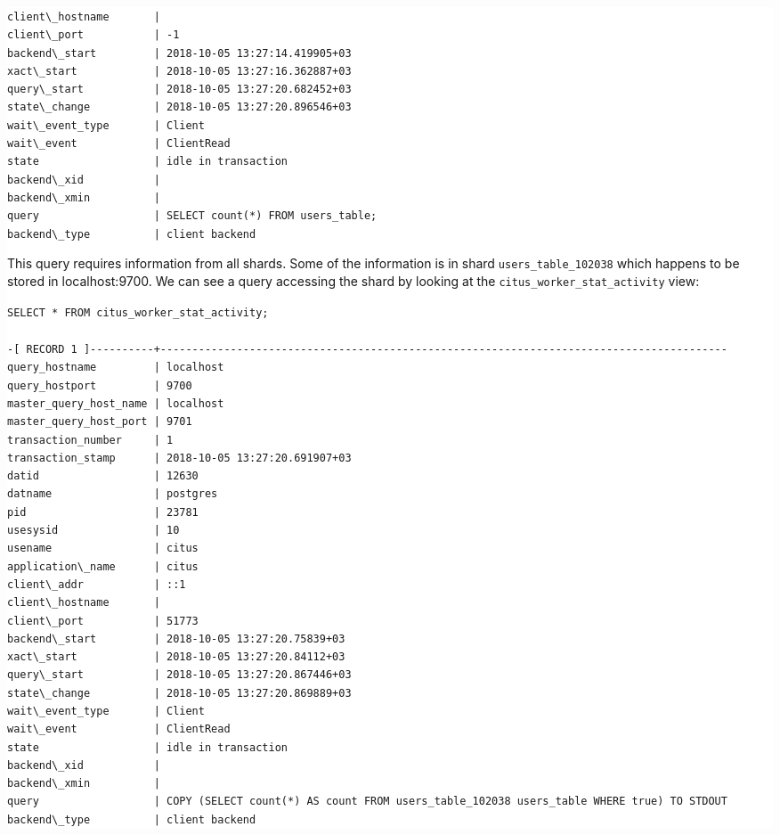 ```postgresql
client\_hostname       | 
client\_port           | -1
backend\_start         | 2018-10-05 13:27:14.419905+03
xact\_start            | 2018-10-05 13:27:16.362887+03
query\_start           | 2018-10-05 13:27:20.682452+03
state\_change          | 2018-10-05 13:27:20.896546+03
wait\_event_type       | Client
wait\_event            | ClientRead
state                  | idle in transaction
backend\_xid           | 
backend\_xmin          | 
query                  | SELECT count(*) FROM users_table;
backend\_type          | client backend
```

This query requires information from all shards. Some of the information is in
shard `users_table_102038` which happens to be stored in localhost:9700. We can
see a query accessing the shard by looking at the `citus_worker_stat_activity`
view:

```postgresql
SELECT * FROM citus_worker_stat_activity;

-[ RECORD 1 ]----------+-----------------------------------------------------------------------------------------
query_hostname         | localhost
query_hostport         | 9700
master_query_host_name | localhost
master_query_host_port | 9701
transaction_number     | 1
transaction_stamp      | 2018-10-05 13:27:20.691907+03
datid                  | 12630
datname                | postgres
pid                    | 23781
usesysid               | 10
usename                | citus
application\_name      | citus
client\_addr           | ::1
client\_hostname       | 
client\_port           | 51773
backend\_start         | 2018-10-05 13:27:20.75839+03
xact\_start            | 2018-10-05 13:27:20.84112+03
query\_start           | 2018-10-05 13:27:20.867446+03
state\_change          | 2018-10-05 13:27:20.869889+03
wait\_event_type       | Client
wait\_event            | ClientRead
state                  | idle in transaction
backend\_xid           | 
backend\_xmin          | 
query                  | COPY (SELECT count(*) AS count FROM users_table_102038 users_table WHERE true) TO STDOUT
backend\_type          | client backend
```

